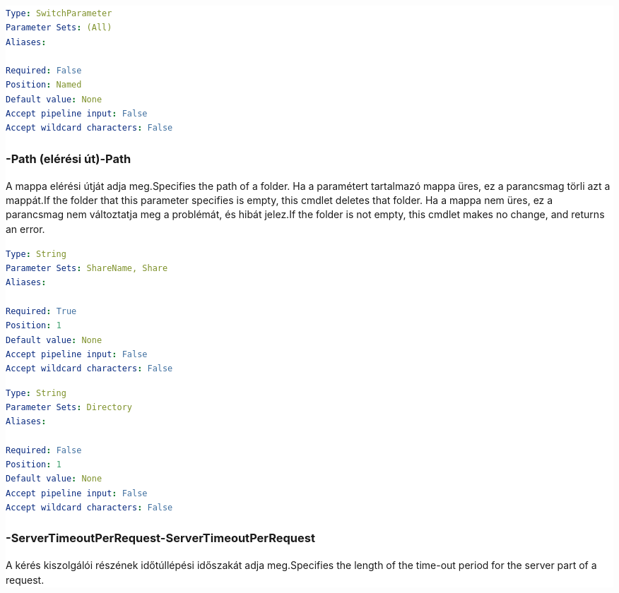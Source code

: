 ```yaml
Type: SwitchParameter
Parameter Sets: (All)
Aliases: 

Required: False
Position: Named
Default value: None
Accept pipeline input: False
Accept wildcard characters: False
```

### <span data-ttu-id="eb8e2-136">-Path (elérési út)</span><span class="sxs-lookup"><span data-stu-id="eb8e2-136">-Path</span></span>
<span data-ttu-id="eb8e2-137">A mappa elérési útját adja meg.</span><span class="sxs-lookup"><span data-stu-id="eb8e2-137">Specifies the path of a folder.</span></span>
<span data-ttu-id="eb8e2-138">Ha a paramétert tartalmazó mappa üres, ez a parancsmag törli azt a mappát.</span><span class="sxs-lookup"><span data-stu-id="eb8e2-138">If the folder that this parameter specifies is empty, this cmdlet deletes that folder.</span></span>
<span data-ttu-id="eb8e2-139">Ha a mappa nem üres, ez a parancsmag nem változtatja meg a problémát, és hibát jelez.</span><span class="sxs-lookup"><span data-stu-id="eb8e2-139">If the folder is not empty, this cmdlet makes no change, and returns an error.</span></span>

```yaml
Type: String
Parameter Sets: ShareName, Share
Aliases: 

Required: True
Position: 1
Default value: None
Accept pipeline input: False
Accept wildcard characters: False
```

```yaml
Type: String
Parameter Sets: Directory
Aliases: 

Required: False
Position: 1
Default value: None
Accept pipeline input: False
Accept wildcard characters: False
```

### <span data-ttu-id="eb8e2-140">-ServerTimeoutPerRequest</span><span class="sxs-lookup"><span data-stu-id="eb8e2-140">-ServerTimeoutPerRequest</span></span>
<span data-ttu-id="eb8e2-141">A kérés kiszolgálói részének időtúllépési időszakát adja meg.</span><span class="sxs-lookup"><span data-stu-id="eb8e2-141">Specifies the length of the time-out period for the server part of a request.</span></span>
